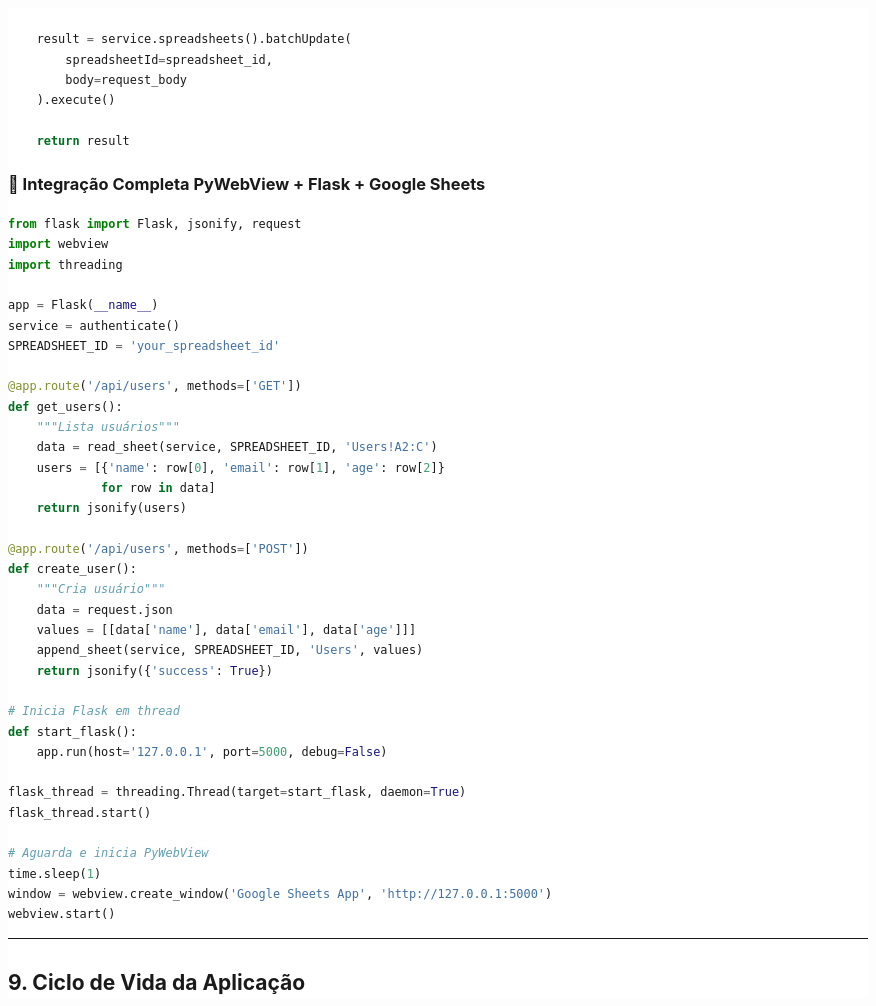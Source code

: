 ```python
    
    result = service.spreadsheets().batchUpdate(
        spreadsheetId=spreadsheet_id,
        body=request_body
    ).execute()
    
    return result
```

### 🔄 Integração Completa PyWebView + Flask + Google Sheets

```python
from flask import Flask, jsonify, request
import webview
import threading

app = Flask(__name__)
service = authenticate()
SPREADSHEET_ID = 'your_spreadsheet_id'

@app.route('/api/users', methods=['GET'])
def get_users():
    """Lista usuários"""
    data = read_sheet(service, SPREADSHEET_ID, 'Users!A2:C')
    users = [{'name': row[0], 'email': row[1], 'age': row[2]} 
             for row in data]
    return jsonify(users)

@app.route('/api/users', methods=['POST'])
def create_user():
    """Cria usuário"""
    data = request.json
    values = [[data['name'], data['email'], data['age']]]
    append_sheet(service, SPREADSHEET_ID, 'Users', values)
    return jsonify({'success': True})

# Inicia Flask em thread
def start_flask():
    app.run(host='127.0.0.1', port=5000, debug=False)

flask_thread = threading.Thread(target=start_flask, daemon=True)
flask_thread.start()

# Aguarda e inicia PyWebView
time.sleep(1)
window = webview.create_window('Google Sheets App', 'http://127.0.0.1:5000')
webview.start()
```

---

## 9. Ciclo de Vida da Aplicação
